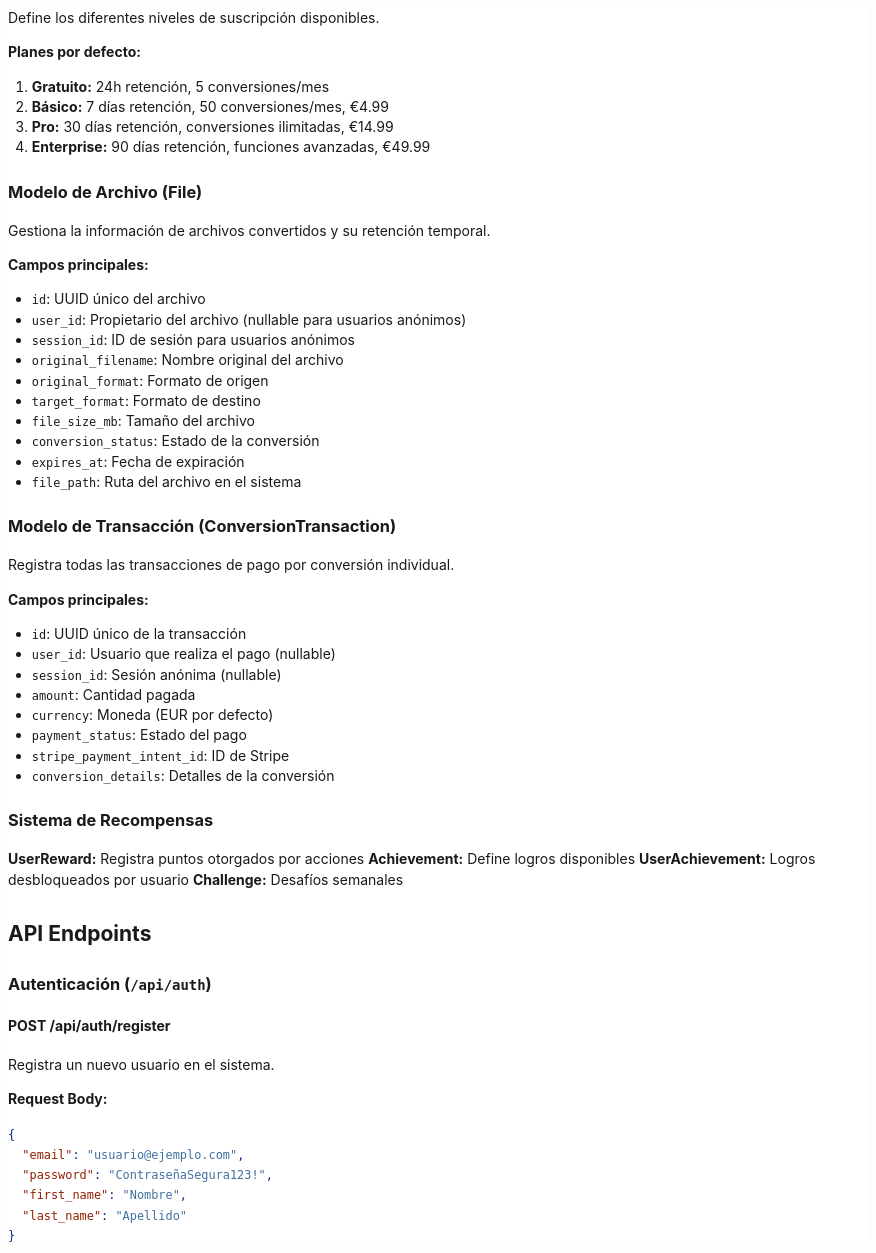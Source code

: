 Define los diferentes niveles de suscripción disponibles.

**Planes por defecto:**
1. **Gratuito:** 24h retención, 5 conversiones/mes
2. **Básico:** 7 días retención, 50 conversiones/mes, €4.99
3. **Pro:** 30 días retención, conversiones ilimitadas, €14.99
4. **Enterprise:** 90 días retención, funciones avanzadas, €49.99

### Modelo de Archivo (File)

Gestiona la información de archivos convertidos y su retención temporal.

**Campos principales:**
- `id`: UUID único del archivo
- `user_id`: Propietario del archivo (nullable para usuarios anónimos)
- `session_id`: ID de sesión para usuarios anónimos
- `original_filename`: Nombre original del archivo
- `original_format`: Formato de origen
- `target_format`: Formato de destino
- `file_size_mb`: Tamaño del archivo
- `conversion_status`: Estado de la conversión
- `expires_at`: Fecha de expiración
- `file_path`: Ruta del archivo en el sistema

### Modelo de Transacción (ConversionTransaction)

Registra todas las transacciones de pago por conversión individual.

**Campos principales:**
- `id`: UUID único de la transacción
- `user_id`: Usuario que realiza el pago (nullable)
- `session_id`: Sesión anónima (nullable)
- `amount`: Cantidad pagada
- `currency`: Moneda (EUR por defecto)
- `payment_status`: Estado del pago
- `stripe_payment_intent_id`: ID de Stripe
- `conversion_details`: Detalles de la conversión

### Sistema de Recompensas

**UserReward:** Registra puntos otorgados por acciones
**Achievement:** Define logros disponibles
**UserAchievement:** Logros desbloqueados por usuario
**Challenge:** Desafíos semanales

## API Endpoints

### Autenticación (`/api/auth`)

#### POST /api/auth/register
Registra un nuevo usuario en el sistema.

**Request Body:**
```json
{
  "email": "usuario@ejemplo.com",
  "password": "ContraseñaSegura123!",
  "first_name": "Nombre",
  "last_name": "Apellido"
}
```
